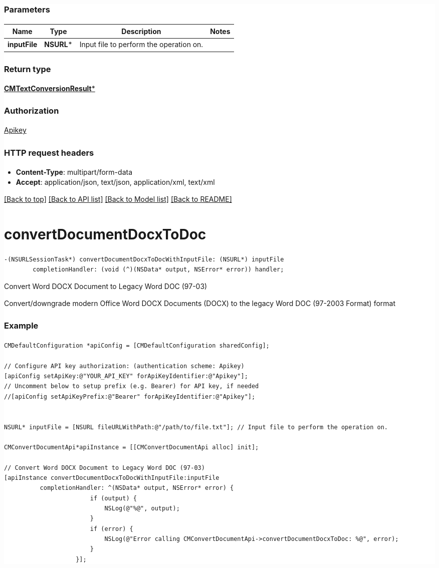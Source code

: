 ### Parameters

Name | Type | Description  | Notes
------------- | ------------- | ------------- | -------------
 **inputFile** | **NSURL***| Input file to perform the operation on. | 

### Return type

[**CMTextConversionResult***](CMTextConversionResult.md)

### Authorization

[Apikey](../README.md#Apikey)

### HTTP request headers

 - **Content-Type**: multipart/form-data
 - **Accept**: application/json, text/json, application/xml, text/xml

[[Back to top]](#) [[Back to API list]](../README.md#documentation-for-api-endpoints) [[Back to Model list]](../README.md#documentation-for-models) [[Back to README]](../README.md)

# **convertDocumentDocxToDoc**
```objc
-(NSURLSessionTask*) convertDocumentDocxToDocWithInputFile: (NSURL*) inputFile
        completionHandler: (void (^)(NSData* output, NSError* error)) handler;
```

Convert Word DOCX Document to Legacy Word DOC (97-03)

Convert/downgrade modern Office Word DOCX Documents (DOCX) to the legacy Word DOC (97-2003 Format) format

### Example 
```objc
CMDefaultConfiguration *apiConfig = [CMDefaultConfiguration sharedConfig];

// Configure API key authorization: (authentication scheme: Apikey)
[apiConfig setApiKey:@"YOUR_API_KEY" forApiKeyIdentifier:@"Apikey"];
// Uncomment below to setup prefix (e.g. Bearer) for API key, if needed
//[apiConfig setApiKeyPrefix:@"Bearer" forApiKeyIdentifier:@"Apikey"];


NSURL* inputFile = [NSURL fileURLWithPath:@"/path/to/file.txt"]; // Input file to perform the operation on.

CMConvertDocumentApi*apiInstance = [[CMConvertDocumentApi alloc] init];

// Convert Word DOCX Document to Legacy Word DOC (97-03)
[apiInstance convertDocumentDocxToDocWithInputFile:inputFile
          completionHandler: ^(NSData* output, NSError* error) {
                        if (output) {
                            NSLog(@"%@", output);
                        }
                        if (error) {
                            NSLog(@"Error calling CMConvertDocumentApi->convertDocumentDocxToDoc: %@", error);
                        }
                    }];
```
